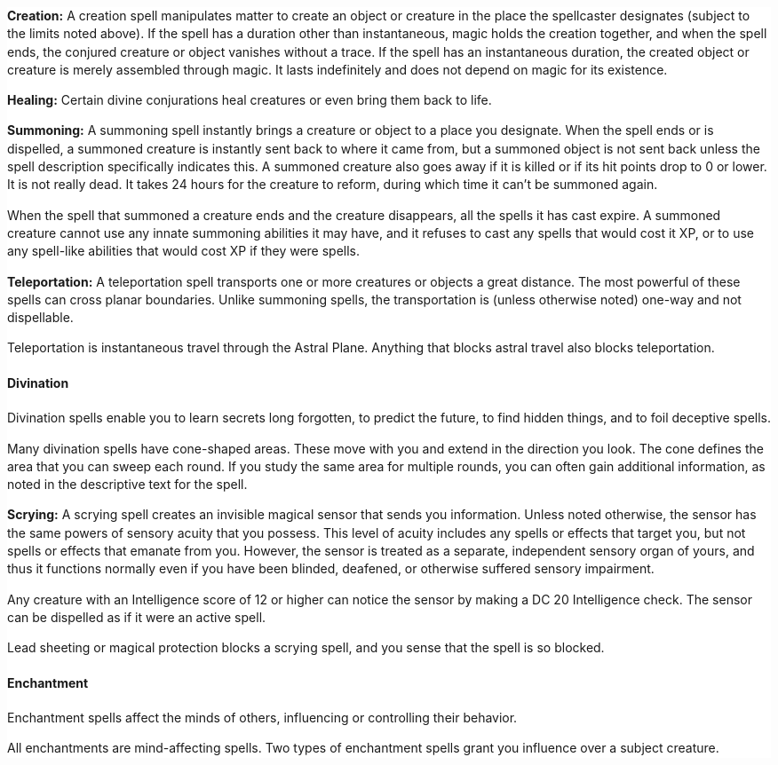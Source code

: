 **Creation:** A creation spell manipulates matter to create an object or creature in the place the spellcaster designates (subject to the limits noted above). If the spell has a duration other than instantaneous, magic holds the creation together, and when the spell ends, the conjured creature or object vanishes without a trace. If the spell has an instantaneous duration, the created object or creature is merely assembled through magic. It lasts indefinitely and does not depend on magic for its existence.

**Healing:** Certain divine conjurations heal creatures or even bring them back to life.

**Summoning:** A summoning spell instantly brings a creature or object to a place you designate. When the spell ends or is dispelled, a summoned creature is instantly sent back to where it came from, but a summoned object is not sent back unless the spell description specifically indicates this. A summoned creature also goes away if it is killed or if its hit points drop to 0 or lower. It is not really dead. It takes 24 hours for the creature to reform, during which time it can’t be summoned again.

When the spell that summoned a creature ends and the creature disappears, all the spells it has cast expire. A summoned creature cannot use any innate summoning abilities it may have, and it refuses to cast any spells that would cost it XP, or to use any spell-like abilities that would cost XP if they were spells.

**Teleportation:** A teleportation spell transports one or more creatures or objects a great distance. The most powerful of these spells can cross planar boundaries. Unlike summoning spells, the transportation is (unless otherwise noted) one-way and not dispellable.

Teleportation is instantaneous travel through the Astral Plane. Anything that blocks astral travel also blocks teleportation.

#### Divination

Divination spells enable you to learn secrets long forgotten, to predict the future, to find hidden things, and to foil deceptive spells.

Many divination spells have cone-shaped areas. These move with you and extend in the direction you look. The cone defines the area that you can sweep each round. If you study the same area for multiple rounds, you can often gain additional information, as noted in the descriptive text for the spell.

**Scrying:** A scrying spell creates an invisible magical sensor that sends you information. Unless noted otherwise, the sensor has the same powers of sensory acuity that you possess. This level of acuity includes any spells or effects that target you, but not spells or effects that emanate from you. However, the sensor is treated as a separate, independent sensory organ of yours, and thus it functions normally even if you have been blinded, deafened, or otherwise suffered sensory impairment.

Any creature with an Intelligence score of 12 or higher can notice the sensor by making a DC 20 Intelligence check. The sensor can be dispelled as if it were an active spell.

Lead sheeting or magical protection blocks a scrying spell, and you sense that the spell is so blocked.

#### Enchantment

Enchantment spells affect the minds of others, influencing or controlling their behavior.

All enchantments are mind-affecting spells. Two types of enchantment spells grant you influence over a subject creature.
